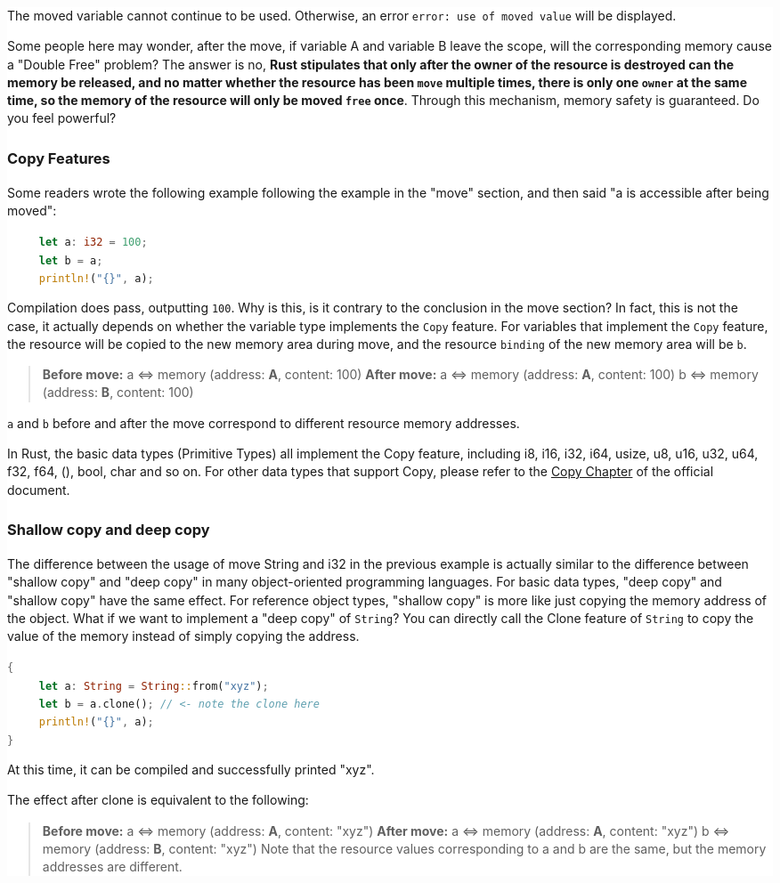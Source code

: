 The moved variable cannot continue to be used. Otherwise, an error `error: use of moved value` will be displayed.

Some people here may wonder, after the move, if variable A and variable B leave the scope, will the corresponding memory cause a "Double Free" problem? The answer is no, **Rust stipulates that only after the owner of the resource is destroyed can the memory be released, and no matter whether the resource has been `move` multiple times, there is only one `owner` at the same time, so the memory of the resource will only be moved `free` once**.
Through this mechanism, memory safety is guaranteed. Do you feel powerful?


### **Copy Features**
Some readers wrote the following example following the example in the "move" section, and then said "a is accessible after being moved":
```rust
     let a: i32 = 100;
     let b = a;
     println!("{}", a);
```
Compilation does pass, outputting `100`. Why is this, is it contrary to the conclusion in the move section?
In fact, this is not the case, it actually depends on whether the variable type implements the `Copy` feature. For variables that implement the `Copy` feature, the resource will be copied to the new memory area during move, and the resource `binding` of the new memory area will be `b`.
> **Before move:**
a <=> memory (address: **A**, content: 100)
**After move:**
a <=> memory (address: **A**, content: 100)
b <=> memory (address: **B**, content: 100)

`a` and `b` before and after the move correspond to different resource memory addresses.

In Rust, the basic data types (Primitive Types) all implement the Copy feature, including i8, i16, i32, i64, usize, u8, u16, u32, u64, f32, f64, (), bool, char and so on. For other data types that support Copy, please refer to the [Copy Chapter](https://doc.rust-lang.org/std/marker/trait.Copy.html "Copy Trait") of the official document.

### **Shallow copy and deep copy**
The difference between the usage of move String and i32 in the previous example is actually similar to the difference between "shallow copy" and "deep copy" in many object-oriented programming languages. For basic data types, "deep copy" and "shallow copy" have the same effect. For reference object types, "shallow copy" is more like just copying the memory address of the object.
What if we want to implement a "deep copy" of `String`? You can directly call the Clone feature of `String` to copy the value of the memory instead of simply copying the address.
```rust
{
     let a: String = String::from("xyz");
     let b = a.clone(); // <- note the clone here
     println!("{}", a);
}
```
At this time, it can be compiled and successfully printed "xyz".

The effect after clone is equivalent to the following:
> **Before move:**
a <=> memory (address: **A**, content: "xyz")
**After move:**
a <=> memory (address: **A**, content: "xyz")
b <=> memory (address: **B**, content: "xyz")
Note that the resource values corresponding to a and b are the same, but the memory addresses are different.
